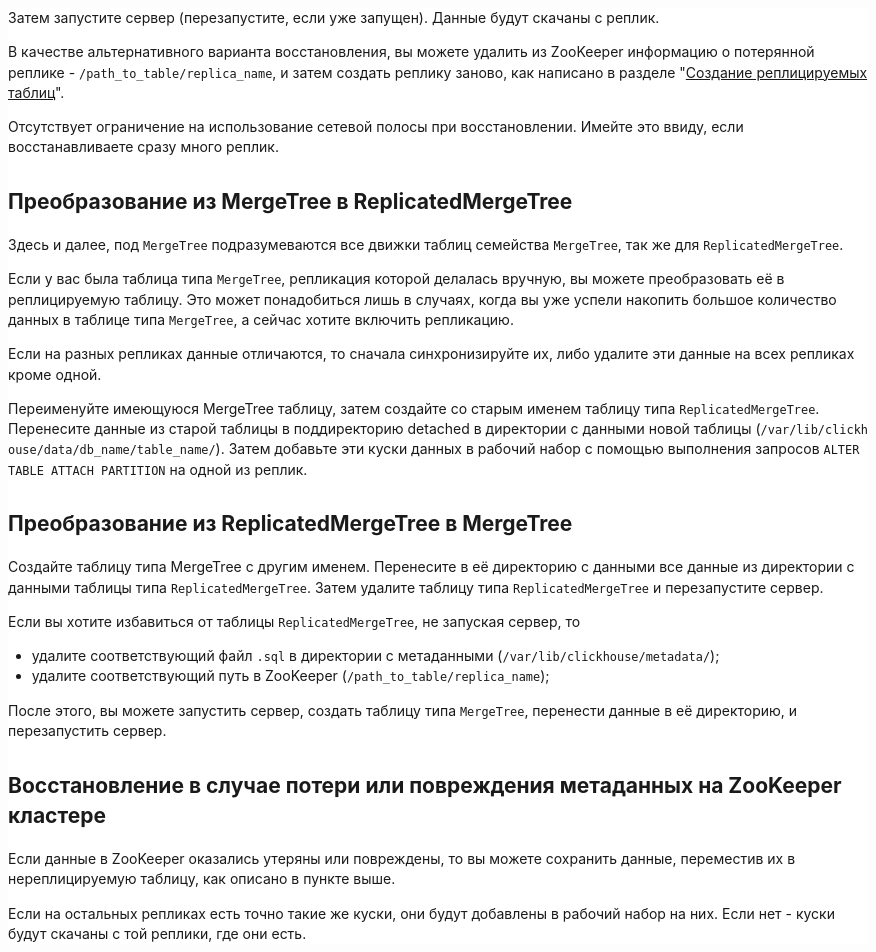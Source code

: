 Затем запустите сервер (перезапустите, если уже запущен). Данные будут скачаны с реплик.

В качестве альтернативного варианта восстановления, вы можете удалить из ZooKeeper информацию о потерянной реплике - `/path_to_table/replica_name`, и затем создать реплику заново, как написано в разделе "[Создание реплицируемых таблиц](#table_engines-replication-creation_of_rep_tables)".

Отсутствует ограничение на использование сетевой полосы при восстановлении. Имейте это ввиду, если восстанавливаете сразу много реплик.

## Преобразование из MergeTree в ReplicatedMergeTree

Здесь и далее, под `MergeTree` подразумеваются все движки таблиц семейства `MergeTree`, так же для `ReplicatedMergeTree`.

Если у вас была таблица типа `MergeTree`, репликация которой делалась вручную, вы можете преобразовать её в реплицируемую таблицу. Это может понадобиться лишь в случаях, когда вы уже успели накопить большое количество данных в таблице типа `MergeTree`, а сейчас хотите включить репликацию.

Если на разных репликах данные отличаются, то сначала синхронизируйте их, либо удалите эти данные на всех репликах кроме одной.

Переименуйте имеющуюся MergeTree таблицу, затем создайте со старым именем таблицу типа `ReplicatedMergeTree`.
Перенесите данные из старой таблицы в поддиректорию detached в директории с данными новой таблицы (`/var/lib/clickhouse/data/db_name/table_name/`).
Затем добавьте эти куски данных в рабочий набор с помощью выполнения запросов `ALTER TABLE ATTACH PARTITION` на одной из реплик.

## Преобразование из ReplicatedMergeTree в MergeTree

Создайте таблицу типа MergeTree с другим именем. Перенесите в её директорию с данными все данные из директории с данными таблицы типа `ReplicatedMergeTree`. Затем удалите таблицу типа `ReplicatedMergeTree` и перезапустите сервер.

Если вы хотите избавиться от таблицы `ReplicatedMergeTree`, не запуская сервер, то

-   удалите соответствующий файл `.sql` в директории с метаданными (`/var/lib/clickhouse/metadata/`);
-   удалите соответствующий путь в ZooKeeper (`/path_to_table/replica_name`);

После этого, вы можете запустить сервер, создать таблицу типа `MergeTree`, перенести данные в её директорию, и перезапустить сервер.

## Восстановление в случае потери или повреждения метаданных на ZooKeeper кластере

Если данные в ZooKeeper оказались утеряны или повреждены, то вы можете сохранить данные, переместив их в нереплицируемую таблицу, как описано в пункте выше.

Если на остальных репликах есть точно такие же куски, они будут добавлены в рабочий набор на них. Если нет - куски будут скачаны с той реплики, где они есть.
